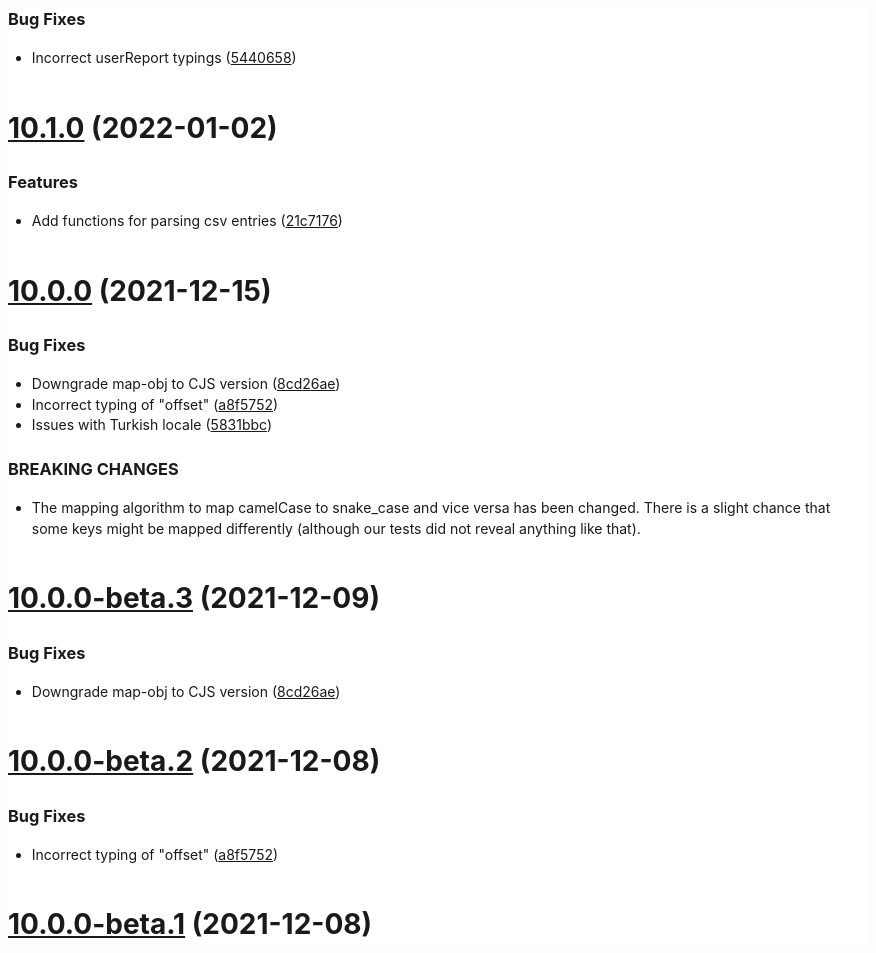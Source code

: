 ### Bug Fixes

- Incorrect userReport typings ([5440658](https://github.com/peerigon/clockodo/commit/5440658f10982c74be95d9107e4c6727e46cb814))

# [10.1.0](https://github.com/peerigon/clockodo/compare/v10.0.0...v10.1.0) (2022-01-02)

### Features

- Add functions for parsing csv entries ([21c7176](https://github.com/peerigon/clockodo/commit/21c7176066679a0af5df38742b69869ab2008a50))

# [10.0.0](https://github.com/peerigon/clockodo/compare/v9.7.2...v10.0.0) (2021-12-15)

### Bug Fixes

- Downgrade map-obj to CJS version ([8cd26ae](https://github.com/peerigon/clockodo/commit/8cd26aeb358f0bc7a8886c989598dcbe20b3e668))
- Incorrect typing of "offset" ([a8f5752](https://github.com/peerigon/clockodo/commit/a8f5752e9c1f5495c3ef0d85d576e27bf0bdc980))
- Issues with Turkish locale ([5831bbc](https://github.com/peerigon/clockodo/commit/5831bbc0174e03f20e1225911e08e892f6ef3f03))

### BREAKING CHANGES

- The mapping algorithm to map camelCase to snake_case and vice versa has been changed. There is a slight chance that some keys might be mapped differently (although our tests did not reveal anything like that).

# [10.0.0-beta.3](https://github.com/peerigon/clockodo/compare/v10.0.0-beta.2...v10.0.0-beta.3) (2021-12-09)

### Bug Fixes

- Downgrade map-obj to CJS version ([8cd26ae](https://github.com/peerigon/clockodo/commit/8cd26aeb358f0bc7a8886c989598dcbe20b3e668))

# [10.0.0-beta.2](https://github.com/peerigon/clockodo/compare/v10.0.0-beta.1...v10.0.0-beta.2) (2021-12-08)

### Bug Fixes

- Incorrect typing of "offset" ([a8f5752](https://github.com/peerigon/clockodo/commit/a8f5752e9c1f5495c3ef0d85d576e27bf0bdc980))

# [10.0.0-beta.1](https://github.com/peerigon/clockodo/compare/v9.7.2...v10.0.0-beta.1) (2021-12-08)
